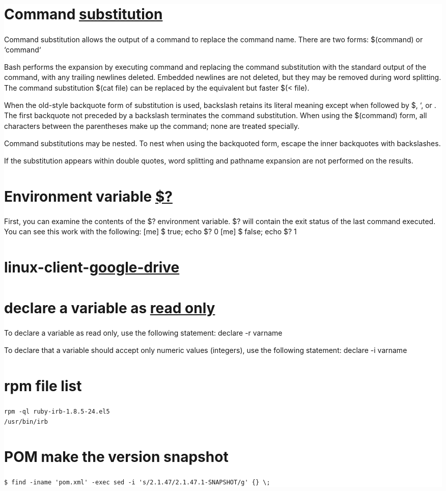 # Command [substitution](http://www.tutorialspoint.com/unix_commands/bash.htm)
Command substitution allows the output of a command to replace the command name. There are two forms:
	$(command) or ‘command‘

Bash performs the expansion by executing command and replacing the command substitution with the standard output of the command, with any trailing newlines deleted. Embedded newlines are not deleted, but they may be removed during word splitting. The command substitution $(cat file) can be replaced by the equivalent but faster $(< file).

When the old-style backquote form of substitution is used, backslash retains its literal meaning except when followed by $, ‘, or \. The first backquote not preceded by a backslash terminates the command substitution. When using the $(command) form, all characters between the parentheses make up the command; none are treated specially.

Command substitutions may be nested. To nest when using the backquoted form, escape the inner backquotes with backslashes.

If the substitution appears within double quotes, word splitting and pathname expansion are not performed on the results.

# Environment variable [$?](http://linuxcommand.org/wss0150.php)
First, you can examine the contents of the $? environment variable. $? will contain the exit status of the last command executed. You can see this work with the following:
	[me] $ true; echo $?
	0
	[me] $ false; echo $?
	1

# linux-client-[google-drive](http://www.unixmen.com/grive-unofficial-open-source-linux-client-google-drive/)
# declare a variable as [read only](http://tldp.org/LDP/abs/html/declareref.html)
To declare a variable as read only, use the following statement:
declare -r varname

To declare that a variable should accept only numeric values (integers), use the following statement:
declare -i varname

# rpm file list
	rpm -ql ruby-irb-1.8.5-24.el5
	/usr/bin/irb

# POM make the version snapshot
	$ find -iname 'pom.xml' -exec sed -i 's/2.1.47/2.1.47.1-SNAPSHOT/g' {} \;
